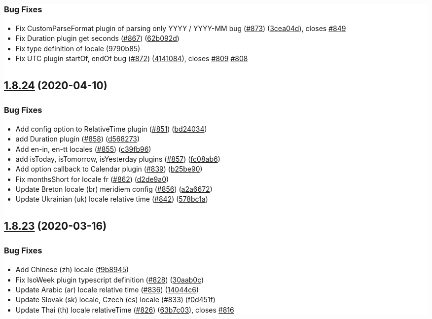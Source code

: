 
### Bug Fixes

* Fix CustomParseFormat plugin of parsing only YYYY / YYYY-MM bug ([#873](https://github.com/iamkun/dayjs/issues/873)) ([3cea04d](https://github.com/iamkun/dayjs/commit/3cea04d33d54d44bbdd3d026b5c7f67ebf176116)), closes [#849](https://github.com/iamkun/dayjs/issues/849)
* Fix Duration plugin get seconds ([#867](https://github.com/iamkun/dayjs/issues/867)) ([62b092d](https://github.com/iamkun/dayjs/commit/62b092d9f9a3db5506ef01f798bdf211f163f53f))
* Fix type definition of locale ([9790b85](https://github.com/iamkun/dayjs/commit/9790b853e6113243a7f4a81dd12c6509e406a102))
* Fix UTC plugin startOf, endOf bug ([#872](https://github.com/iamkun/dayjs/issues/872)) ([4141084](https://github.com/iamkun/dayjs/commit/4141084ba96d35cadcda3f1e661bf1d0f6c8e4de)), closes [#809](https://github.com/iamkun/dayjs/issues/809) [#808](https://github.com/iamkun/dayjs/issues/808)

## [1.8.24](https://github.com/iamkun/dayjs/compare/v1.8.23...v1.8.24) (2020-04-10)


### Bug Fixes

* Add config option to RelativeTime plugin ([#851](https://github.com/iamkun/dayjs/issues/851)) ([bd24034](https://github.com/iamkun/dayjs/commit/bd24034b95bfc656024b75ef3f3c986708845fed))
* add Duration plugin ([#858](https://github.com/iamkun/dayjs/issues/858)) ([d568273](https://github.com/iamkun/dayjs/commit/d568273223199ca0497f238e2cc3a8d3dcf32d0f))
* Add en-in, en-tt locales ([#855](https://github.com/iamkun/dayjs/issues/855)) ([c39fb96](https://github.com/iamkun/dayjs/commit/c39fb96e2a9102c14b004c14a6c073af9d266f2f))
* add isToday, isTomorrow, isYesterday plugins ([#857](https://github.com/iamkun/dayjs/issues/857)) ([fc08ab6](https://github.com/iamkun/dayjs/commit/fc08ab68f8a28269802deeab9d6b0473b92cdc51))
* Add option callback to Calendar plugin ([#839](https://github.com/iamkun/dayjs/issues/839)) ([b25be90](https://github.com/iamkun/dayjs/commit/b25be9094325295310c8fc5e617fb058be8a5f68))
* Fix monthsShort for locale fr ([#862](https://github.com/iamkun/dayjs/issues/862)) ([d2de9a0](https://github.com/iamkun/dayjs/commit/d2de9a0b44b830038ed0094f79bfd40726311f2a))
* Update Breton locale (br) meridiem config ([#856](https://github.com/iamkun/dayjs/issues/856)) ([a2a6672](https://github.com/iamkun/dayjs/commit/a2a66720abb788a8f1cffbfd0929b35579f29c72))
* Update Ukrainian (uk) locale relative time ([#842](https://github.com/iamkun/dayjs/issues/842)) ([578bc1a](https://github.com/iamkun/dayjs/commit/578bc1a23c6e737783bbac3da12c0ed5d1edcf82))

## [1.8.23](https://github.com/iamkun/dayjs/compare/v1.8.22...v1.8.23) (2020-03-16)


### Bug Fixes

* Add Chinese (zh) locale ([f9b8945](https://github.com/iamkun/dayjs/commit/f9b89453166d8b53d33b1d7eefd9942022552e6e))
* Fix IsoWeek plugin typescript definition ([#828](https://github.com/iamkun/dayjs/issues/828)) ([30aab0c](https://github.com/iamkun/dayjs/commit/30aab0c7bce85dfac0ae208a891def30f88b5cb4))
* Update Arabic (ar) locale relative time ([#836](https://github.com/iamkun/dayjs/issues/836)) ([14044c6](https://github.com/iamkun/dayjs/commit/14044c6fda1229e3f0e5473d3f886bd79589b15f))
* Update Slovak (sk) locale,  Czech (cs) locale ([#833](https://github.com/iamkun/dayjs/issues/833)) ([f0d451f](https://github.com/iamkun/dayjs/commit/f0d451f795e9ebf752cd854d51b25b11de2343a3))
* Update Thai (th) locale relativeTime ([#826](https://github.com/iamkun/dayjs/issues/826)) ([63b7c03](https://github.com/iamkun/dayjs/commit/63b7c03a6dbb0507d60776e8bad6cccde3828b88)), closes [#816](https://github.com/iamkun/dayjs/issues/816)
